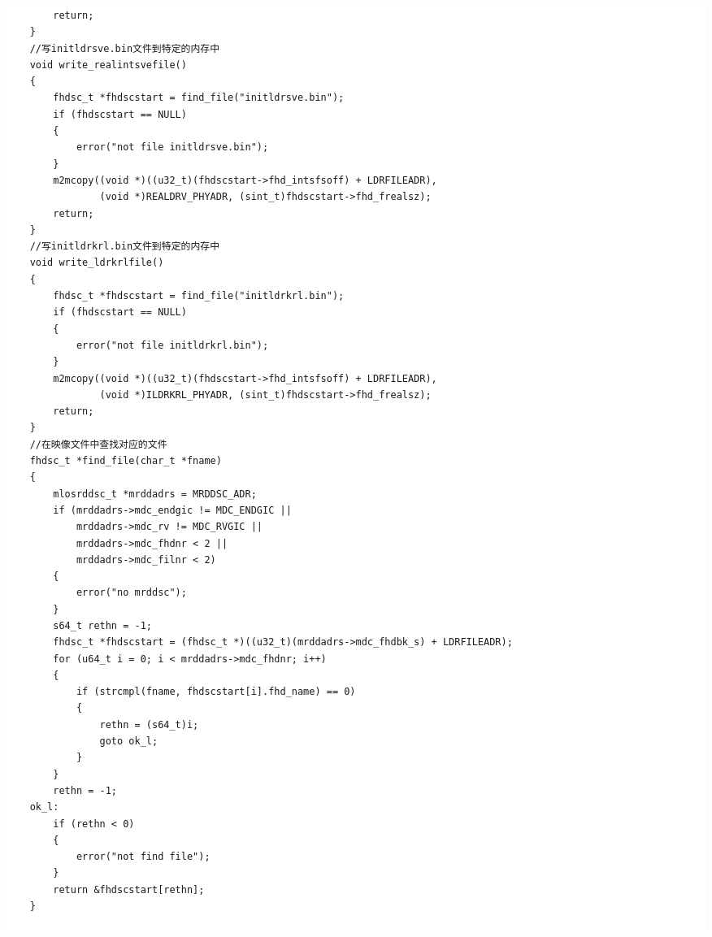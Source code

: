 ```
        return;
    }
    //写initldrsve.bin文件到特定的内存中
    void write_realintsvefile()
    {
        fhdsc_t *fhdscstart = find_file("initldrsve.bin");
        if (fhdscstart == NULL)
        {
            error("not file initldrsve.bin");
        }
        m2mcopy((void *)((u32_t)(fhdscstart->fhd_intsfsoff) + LDRFILEADR),
                (void *)REALDRV_PHYADR, (sint_t)fhdscstart->fhd_frealsz);
        return;
    }
    //写initldrkrl.bin文件到特定的内存中
    void write_ldrkrlfile()
    {
        fhdsc_t *fhdscstart = find_file("initldrkrl.bin");
        if (fhdscstart == NULL)
        {
            error("not file initldrkrl.bin");
        }
        m2mcopy((void *)((u32_t)(fhdscstart->fhd_intsfsoff) + LDRFILEADR),
                (void *)ILDRKRL_PHYADR, (sint_t)fhdscstart->fhd_frealsz);
        return;
    }
    //在映像文件中查找对应的文件
    fhdsc_t *find_file(char_t *fname)
    {
        mlosrddsc_t *mrddadrs = MRDDSC_ADR;
        if (mrddadrs->mdc_endgic != MDC_ENDGIC ||
            mrddadrs->mdc_rv != MDC_RVGIC ||
            mrddadrs->mdc_fhdnr < 2 ||
            mrddadrs->mdc_filnr < 2)
        {
            error("no mrddsc");
        }
        s64_t rethn = -1;
        fhdsc_t *fhdscstart = (fhdsc_t *)((u32_t)(mrddadrs->mdc_fhdbk_s) + LDRFILEADR);
        for (u64_t i = 0; i < mrddadrs->mdc_fhdnr; i++)
        {
            if (strcmpl(fname, fhdscstart[i].fhd_name) == 0)
            {
                rethn = (s64_t)i;
                goto ok_l;
            }
        }
        rethn = -1;
    ok_l:
        if (rethn < 0)
        {
            error("not find file");
        }
        return &fhdscstart[rethn];
    }
    

```
